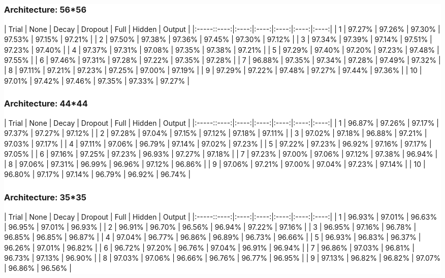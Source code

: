 ### Architecture: 56*56

| Trial | None | Decay | Dropout | Full | Hidden | Output |
|:-----::----:|:----:|:----:|:----:|:----:|:----:|
| 1 | 97.27% | 97.26% | 97.30% | 97.53% | 97.15% | 97.21% |
| 2 | 97.50% | 97.38% | 97.36% | 97.45% | 97.30% | 97.12% |
| 3 | 97.34% | 97.39% | 97.14% | 97.51% | 97.23% | 97.40% |
| 4 | 97.37% | 97.31% | 97.08% | 97.35% | 97.38% | 97.21% |
| 5 | 97.29% | 97.40% | 97.20% | 97.23% | 97.48% | 97.55% |
| 6 | 97.46% | 97.31% | 97.28% | 97.22% | 97.35% | 97.28% |
| 7 | 96.88% | 97.35% | 97.34% | 97.28% | 97.49% | 97.32% |
| 8 | 97.11% | 97.21% | 97.23% | 97.25% | 97.00% | 97.19% |
| 9 | 97.29% | 97.22% | 97.48% | 97.27% | 97.44% | 97.36% |
| 10 | 97.01% | 97.42% | 97.46% | 97.35% | 97.33% | 97.27% |

### Architecture: 44*44

| Trial | None | Decay | Dropout | Full | Hidden | Output |
|:-----::----:|:----:|:----:|:----:|:----:|:----:|
| 1 | 96.87% | 97.26% | 97.17% | 97.37% | 97.27% | 97.12% |
| 2 | 97.28% | 97.04% | 97.15% | 97.12% | 97.18% | 97.11% |
| 3 | 97.02% | 97.18% | 96.88% | 97.21% | 97.03% | 97.17% |
| 4 | 97.11% | 97.06% | 96.79% | 97.14% | 97.02% | 97.23% |
| 5 | 97.22% | 97.23% | 96.92% | 97.16% | 97.17% | 97.05% |
| 6 | 97.16% | 97.25% | 97.23% | 96.93% | 97.27% | 97.18% |
| 7 | 97.23% | 97.00% | 97.06% | 97.12% | 97.38% | 96.94% |
| 8 | 97.06% | 97.31% | 96.99% | 96.96% | 97.12% | 96.86% |
| 9 | 97.06% | 97.21% | 97.00% | 97.04% | 97.23% | 97.14% |
| 10 | 96.80% | 97.17% | 97.14% | 96.79% | 96.92% | 96.74% |

### Architecture: 35*35

| Trial | None | Decay | Dropout | Full | Hidden | Output |
|:-----::----:|:----:|:----:|:----:|:----:|:----:|
| 1 | 96.93% | 97.01% | 96.63% | 96.95% | 97.01% | 96.93% |
| 2 | 96.91% | 96.70% | 96.56% | 96.94% | 97.22% | 97.16% |
| 3 | 96.95% | 97.16% | 96.78% | 96.85% | 96.85% | 96.87% |
| 4 | 97.04% | 96.77% | 96.86% | 96.89% | 96.73% | 96.66% |
| 5 | 96.93% | 96.83% | 96.37% | 96.26% | 97.01% | 96.82% |
| 6 | 96.72% | 97.20% | 96.76% | 97.04% | 96.91% | 96.94% |
| 7 | 96.86% | 97.03% | 96.81% | 96.73% | 97.13% | 96.90% |
| 8 | 97.03% | 97.06% | 96.66% | 96.76% | 96.77% | 96.95% |
| 9 | 97.13% | 96.82% | 96.82% | 97.07% | 96.86% | 96.56% |